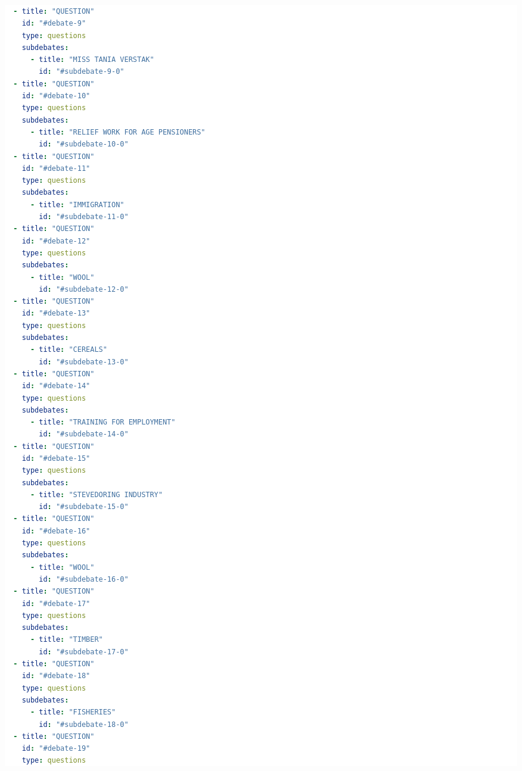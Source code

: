 ```yaml
  - title: "QUESTION"
    id: "#debate-9"
    type: questions
    subdebates:
      - title: "MISS TANIA VERSTAK"
        id: "#subdebate-9-0"
  - title: "QUESTION"
    id: "#debate-10"
    type: questions
    subdebates:
      - title: "RELIEF WORK FOR AGE PENSIONERS"
        id: "#subdebate-10-0"
  - title: "QUESTION"
    id: "#debate-11"
    type: questions
    subdebates:
      - title: "IMMIGRATION"
        id: "#subdebate-11-0"
  - title: "QUESTION"
    id: "#debate-12"
    type: questions
    subdebates:
      - title: "WOOL"
        id: "#subdebate-12-0"
  - title: "QUESTION"
    id: "#debate-13"
    type: questions
    subdebates:
      - title: "CEREALS"
        id: "#subdebate-13-0"
  - title: "QUESTION"
    id: "#debate-14"
    type: questions
    subdebates:
      - title: "TRAINING FOR EMPLOYMENT"
        id: "#subdebate-14-0"
  - title: "QUESTION"
    id: "#debate-15"
    type: questions
    subdebates:
      - title: "STEVEDORING INDUSTRY"
        id: "#subdebate-15-0"
  - title: "QUESTION"
    id: "#debate-16"
    type: questions
    subdebates:
      - title: "WOOL"
        id: "#subdebate-16-0"
  - title: "QUESTION"
    id: "#debate-17"
    type: questions
    subdebates:
      - title: "TIMBER"
        id: "#subdebate-17-0"
  - title: "QUESTION"
    id: "#debate-18"
    type: questions
    subdebates:
      - title: "FISHERIES"
        id: "#subdebate-18-0"
  - title: "QUESTION"
    id: "#debate-19"
    type: questions
```